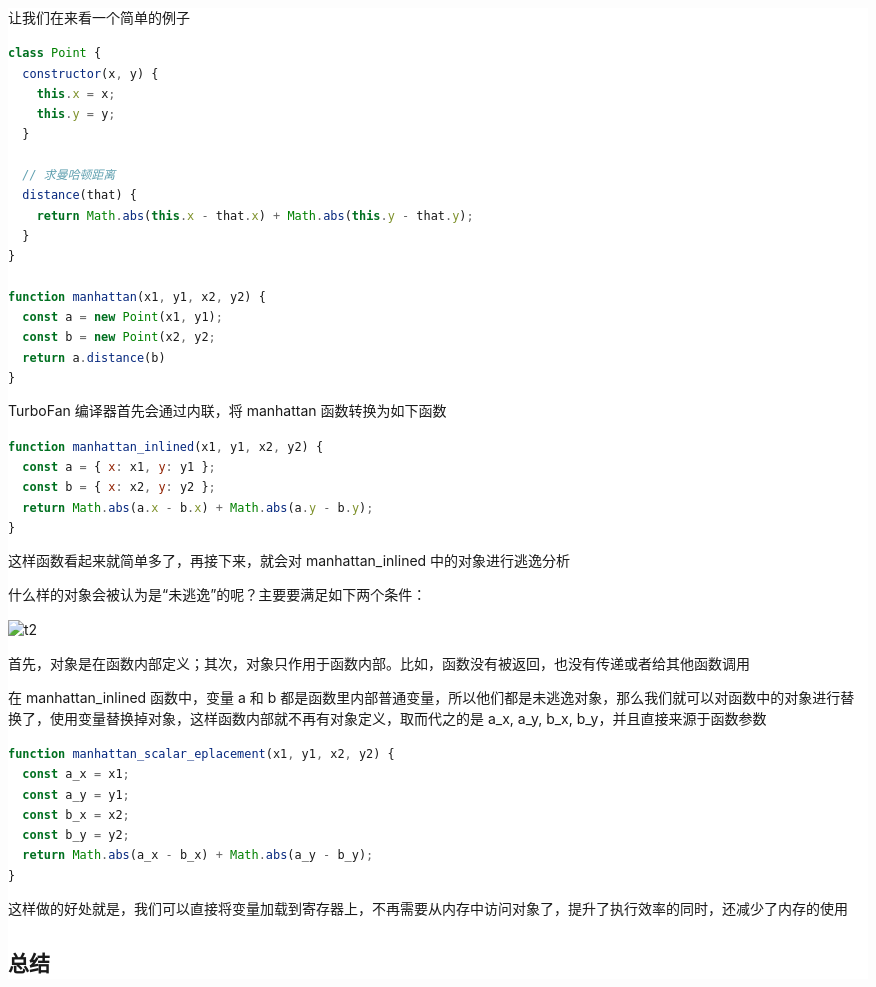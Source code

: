 让我们在来看一个简单的例子

```js
class Point {
  constructor(x, y) {
    this.x = x;
    this.y = y;
  }

  // 求曼哈顿距离
  distance(that) {
    return Math.abs(this.x - that.x) + Math.abs(this.y - that.y);
  }
}

function manhattan(x1, y1, x2, y2) {
  const a = new Point(x1, y1);
  const b = new Point(x2, y2;
  return a.distance(b)
}
```

TurboFan 编译器首先会通过内联，将 manhattan 函数转换为如下函数

```js
function manhattan_inlined(x1, y1, x2, y2) {
  const a = { x: x1, y: y1 };
  const b = { x: x2, y: y2 };
  return Math.abs(a.x - b.x) + Math.abs(a.y - b.y);
}
```

这样函数看起来就简单多了，再接下来，就会对 manhattan_inlined 中的对象进行逃逸分析

什么样的对象会被认为是“未逃逸”的呢？主要要满足如下两个条件：

![t2](https://cdn.jsdelivr.net/gh/Matthrews/zm_cdn/images/t2.jpg)

首先，对象是在函数内部定义；其次，对象只作用于函数内部。比如，函数没有被返回，也没有传递或者给其他函数调用

在 manhattan_inlined 函数中，变量 a 和 b 都是函数里内部普通变量，所以他们都是未逃逸对象，那么我们就可以对函数中的对象进行替换了，使用变量替换掉对象，这样函数内部就不再有对象定义，取而代之的是 a_x, a_y, b_x, b_y，并且直接来源于函数参数

```js
function manhattan_scalar_eplacement(x1, y1, x2, y2) {
  const a_x = x1;
  const a_y = y1;
  const b_x = x2;
  const b_y = y2;
  return Math.abs(a_x - b_x) + Math.abs(a_y - b_y);
}
```

这样做的好处就是，我们可以直接将变量加载到寄存器上，不再需要从内存中访问对象了，提升了执行效率的同时，还减少了内存的使用

## 总结
